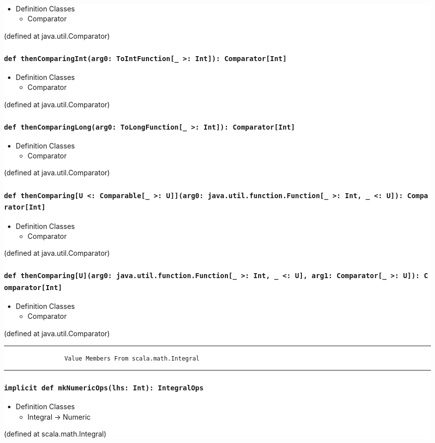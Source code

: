 * Definition Classes
  * Comparator

(defined at java.util.Comparator)


### `def thenComparingInt(arg0: ToIntFunction[_ >: Int]): Comparator[Int]`   ###

* Definition Classes
  * Comparator

(defined at java.util.Comparator)


### `def thenComparingLong(arg0: ToLongFunction[_ >: Int]): Comparator[Int]` ###

* Definition Classes
  * Comparator

(defined at java.util.Comparator)


### `def thenComparing[U <: Comparable[_ >: U]](arg0: java.util.function.Function[_ >: Int, _ <: U]): Comparator[Int]` ###

* Definition Classes
  * Comparator

(defined at java.util.Comparator)


### `def thenComparing[U](arg0: java.util.function.Function[_ >: Int, _ <: U], arg1: Comparator[_ >: U]): Comparator[Int]` ###

* Definition Classes
  * Comparator

(defined at java.util.Comparator)


--------------------------------------------------------------------------------
                     Value Members From scala.math.Integral
--------------------------------------------------------------------------------


### `implicit def mkNumericOps(lhs: Int): IntegralOps`                       ###

* Definition Classes
  * Integral → Numeric

(defined at scala.math.Integral)

